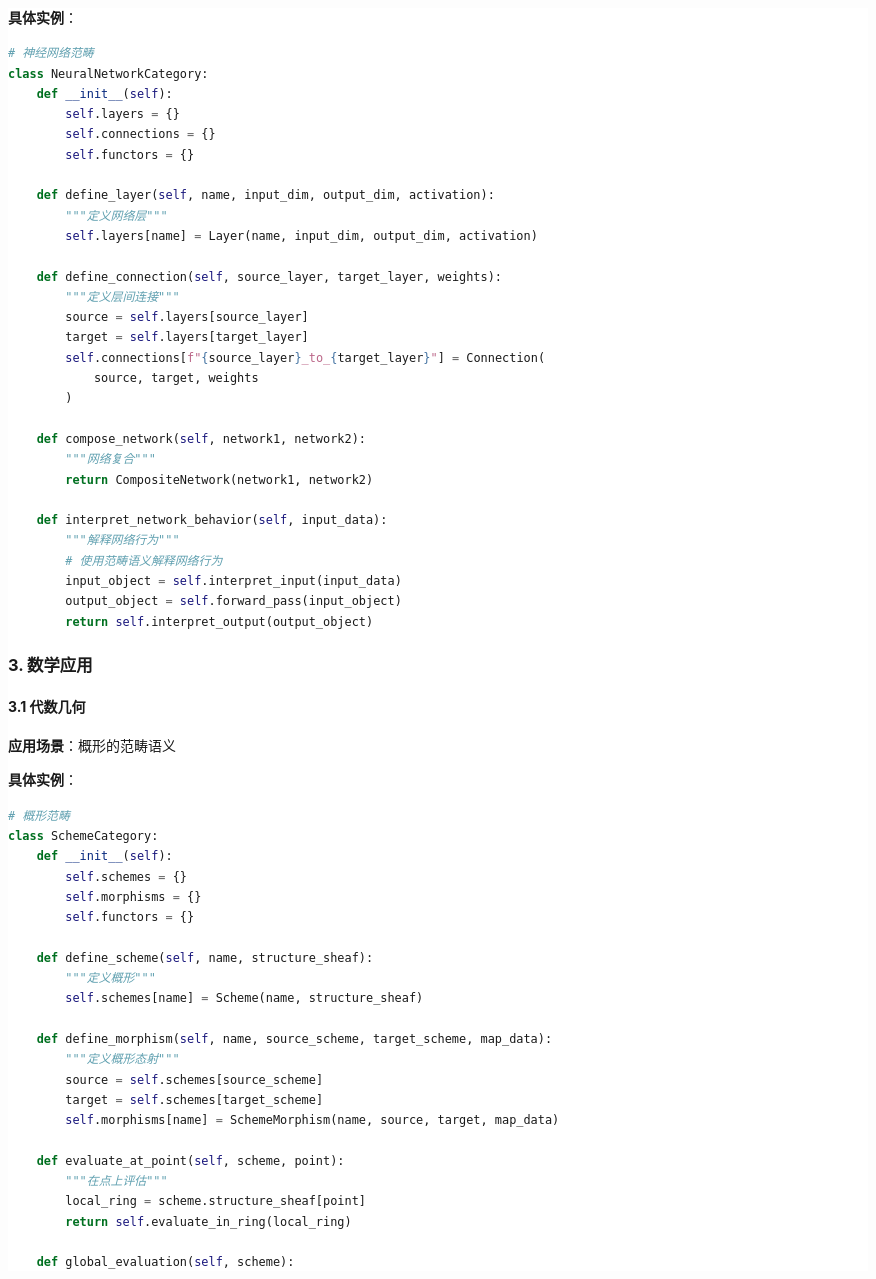 **具体实例**：

```python
# 神经网络范畴
class NeuralNetworkCategory:
    def __init__(self):
        self.layers = {}
        self.connections = {}
        self.functors = {}
    
    def define_layer(self, name, input_dim, output_dim, activation):
        """定义网络层"""
        self.layers[name] = Layer(name, input_dim, output_dim, activation)
    
    def define_connection(self, source_layer, target_layer, weights):
        """定义层间连接"""
        source = self.layers[source_layer]
        target = self.layers[target_layer]
        self.connections[f"{source_layer}_to_{target_layer}"] = Connection(
            source, target, weights
        )
    
    def compose_network(self, network1, network2):
        """网络复合"""
        return CompositeNetwork(network1, network2)
    
    def interpret_network_behavior(self, input_data):
        """解释网络行为"""
        # 使用范畴语义解释网络行为
        input_object = self.interpret_input(input_data)
        output_object = self.forward_pass(input_object)
        return self.interpret_output(output_object)
```

### 3. 数学应用

#### 3.1 代数几何

**应用场景**：概形的范畴语义

**具体实例**：

```python
# 概形范畴
class SchemeCategory:
    def __init__(self):
        self.schemes = {}
        self.morphisms = {}
        self.functors = {}
    
    def define_scheme(self, name, structure_sheaf):
        """定义概形"""
        self.schemes[name] = Scheme(name, structure_sheaf)
    
    def define_morphism(self, name, source_scheme, target_scheme, map_data):
        """定义概形态射"""
        source = self.schemes[source_scheme]
        target = self.schemes[target_scheme]
        self.morphisms[name] = SchemeMorphism(name, source, target, map_data)
    
    def evaluate_at_point(self, scheme, point):
        """在点上评估"""
        local_ring = scheme.structure_sheaf[point]
        return self.evaluate_in_ring(local_ring)
    
    def global_evaluation(self, scheme):
```